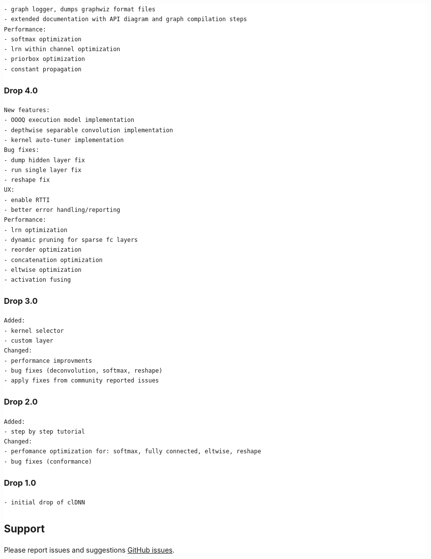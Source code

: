 	- graph logger, dumps graphwiz format files
	- extended documentation with API diagram and graph compilation steps
	Performance:
	- softmax optimization
	- lrn within channel optimization
	- priorbox optimization
	- constant propagation

### Drop 4.0
	New features:
	- OOOQ execution model implementation
	- depthwise separable convolution implementation
	- kernel auto-tuner implementation
	Bug fixes:
	- dump hidden layer fix
	- run single layer fix
	- reshape fix
	UX:
	- enable RTTI
	- better error handling/reporting
	Performance:
	- lrn optimization
	- dynamic pruning for sparse fc layers
	- reorder optimization
	- concatenation optimization
	- eltwise optimization
	- activation fusing 

### Drop 3.0
	Added:
	- kernel selector
	- custom layer
	Changed:
	- performance improvments
	- bug fixes (deconvolution, softmax, reshape)
	- apply fixes from community reported issues

### Drop 2.0
	Added:
	- step by step tutorial
	Changed:
	- perfomance optimization for: softmax, fully connected, eltwise, reshape
	- bug fixes (conformance)

### Drop 1.0
	- initial drop of clDNN

## Support
Please report issues and suggestions 
[GitHub issues](https://github.com/01org/cldnn/issues).
